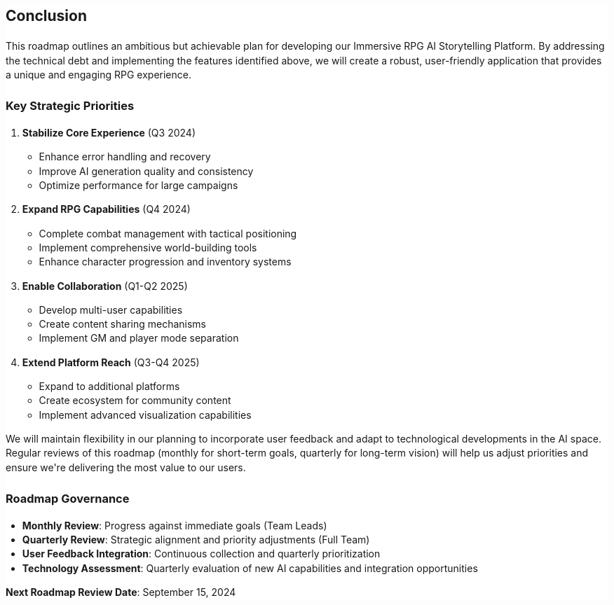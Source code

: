 ## Conclusion

This roadmap outlines an ambitious but achievable plan for developing our Immersive RPG AI Storytelling Platform. By addressing the technical debt and implementing the features identified above, we will create a robust, user-friendly application that provides a unique and engaging RPG experience.

### Key Strategic Priorities

1. **Stabilize Core Experience** (Q3 2024)
   - Enhance error handling and recovery
   - Improve AI generation quality and consistency
   - Optimize performance for large campaigns

2. **Expand RPG Capabilities** (Q4 2024)
   - Complete combat management with tactical positioning
   - Implement comprehensive world-building tools
   - Enhance character progression and inventory systems

3. **Enable Collaboration** (Q1-Q2 2025)
   - Develop multi-user capabilities
   - Create content sharing mechanisms
   - Implement GM and player mode separation

4. **Extend Platform Reach** (Q3-Q4 2025)
   - Expand to additional platforms
   - Create ecosystem for community content
   - Implement advanced visualization capabilities

We will maintain flexibility in our planning to incorporate user feedback and adapt to technological developments in the AI space. Regular reviews of this roadmap (monthly for short-term goals, quarterly for long-term vision) will help us adjust priorities and ensure we're delivering the most value to our users.

### Roadmap Governance

- **Monthly Review**: Progress against immediate goals (Team Leads)
- **Quarterly Review**: Strategic alignment and priority adjustments (Full Team)
- **User Feedback Integration**: Continuous collection and quarterly prioritization
- **Technology Assessment**: Quarterly evaluation of new AI capabilities and integration opportunities

**Next Roadmap Review Date**: September 15, 2024